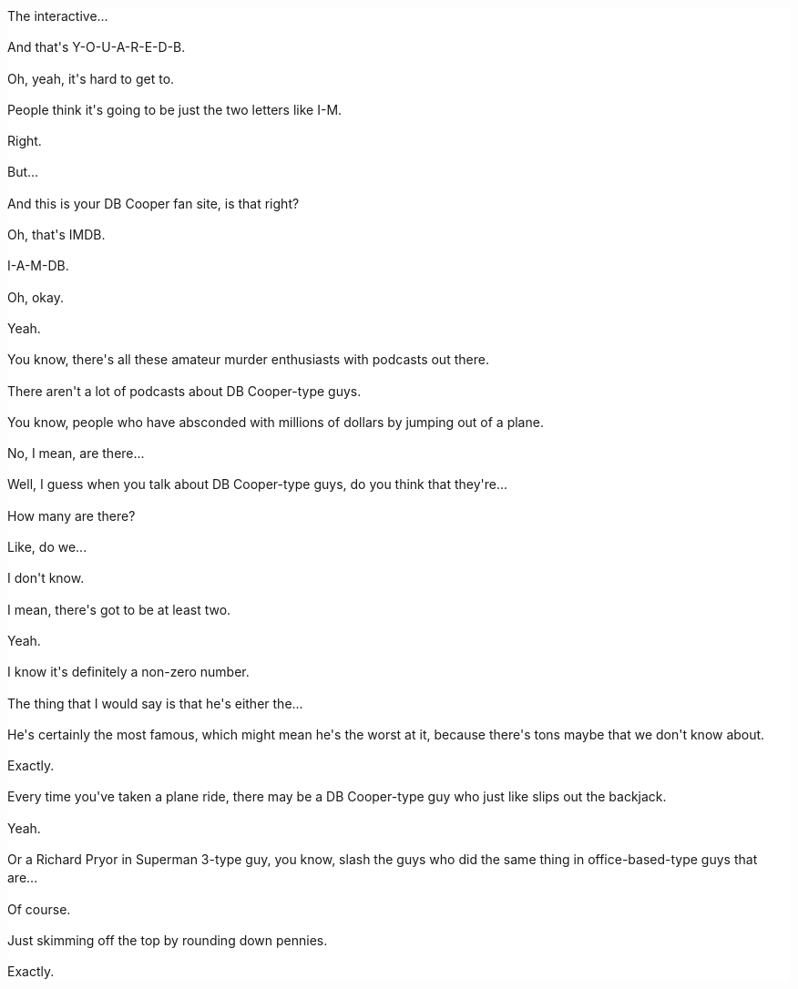 The interactive...

And that's Y-O-U-A-R-E-D-B.

Oh, yeah, it's hard to get to.

People think it's going to be just the two letters like I-M.

Right.

But...

And this is your DB Cooper fan site, is that right?

Oh, that's IMDB.

I-A-M-DB.

Oh, okay.

Yeah.

You know, there's all these amateur murder enthusiasts with podcasts out there.

There aren't a lot of podcasts about DB Cooper-type guys.

You know, people who have absconded with millions of dollars by jumping out of a plane.

No, I mean, are there...

Well, I guess when you talk about DB Cooper-type guys, do you think that they're...

How many are there?

Like, do we...

I don't know.

I mean, there's got to be at least two.

Yeah.

I know it's definitely a non-zero number.

The thing that I would say is that he's either the...

He's certainly the most famous, which might mean he's the worst at it, because there's tons maybe that we don't know about.

Exactly.

Every time you've taken a plane ride, there may be a DB Cooper-type guy who just like slips out the backjack.

Yeah.

Or a Richard Pryor in Superman 3-type guy, you know, slash the guys who did the same thing in office-based-type guys that are...

Of course.

Just skimming off the top by rounding down pennies.

Exactly.
